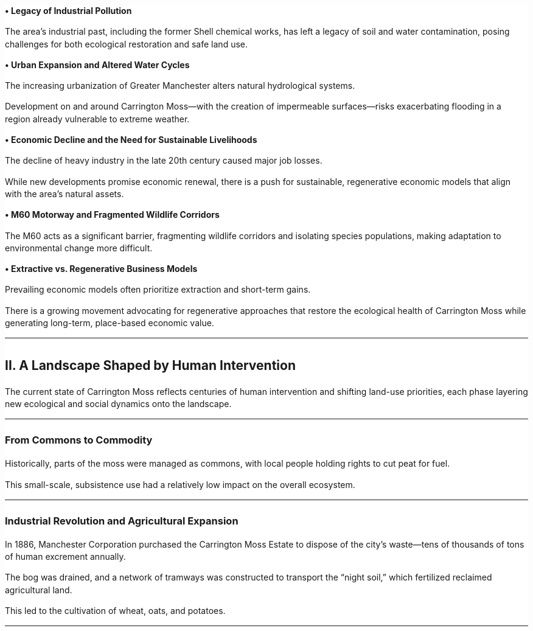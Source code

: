 **• Legacy of Industrial Pollution**

The area’s industrial past, including the former Shell chemical works, has left a legacy of soil and water contamination, posing challenges for both ecological restoration and safe land use.

**• Urban Expansion and Altered Water Cycles**

The increasing urbanization of Greater Manchester alters natural hydrological systems.

Development on and around Carrington Moss—with the creation of impermeable surfaces—risks exacerbating flooding in a region already vulnerable to extreme weather.

**• Economic Decline and the Need for Sustainable Livelihoods**

The decline of heavy industry in the late 20th century caused major job losses.

While new developments promise economic renewal, there is a push for sustainable, regenerative economic models that align with the area’s natural assets.

**• M60 Motorway and Fragmented Wildlife Corridors**

The M60 acts as a significant barrier, fragmenting wildlife corridors and isolating species populations, making adaptation to environmental change more difficult.

**• Extractive vs. Regenerative Business Models**

Prevailing economic models often prioritize extraction and short-term gains.

There is a growing movement advocating for regenerative approaches that restore the ecological health of Carrington Moss while generating long-term, place-based economic value.

---

## **II. A Landscape Shaped by Human Intervention**

The current state of Carrington Moss reflects centuries of human intervention and shifting land-use priorities, each phase layering new ecological and social dynamics onto the landscape.

---

### **From Commons to Commodity**

Historically, parts of the moss were managed as commons, with local people holding rights to cut peat for fuel.

This small-scale, subsistence use had a relatively low impact on the overall ecosystem.

---

### **Industrial Revolution and Agricultural Expansion**

In 1886, Manchester Corporation purchased the Carrington Moss Estate to dispose of the city’s waste—tens of thousands of tons of human excrement annually.

The bog was drained, and a network of tramways was constructed to transport the “night soil,” which fertilized reclaimed agricultural land.

This led to the cultivation of wheat, oats, and potatoes.

---